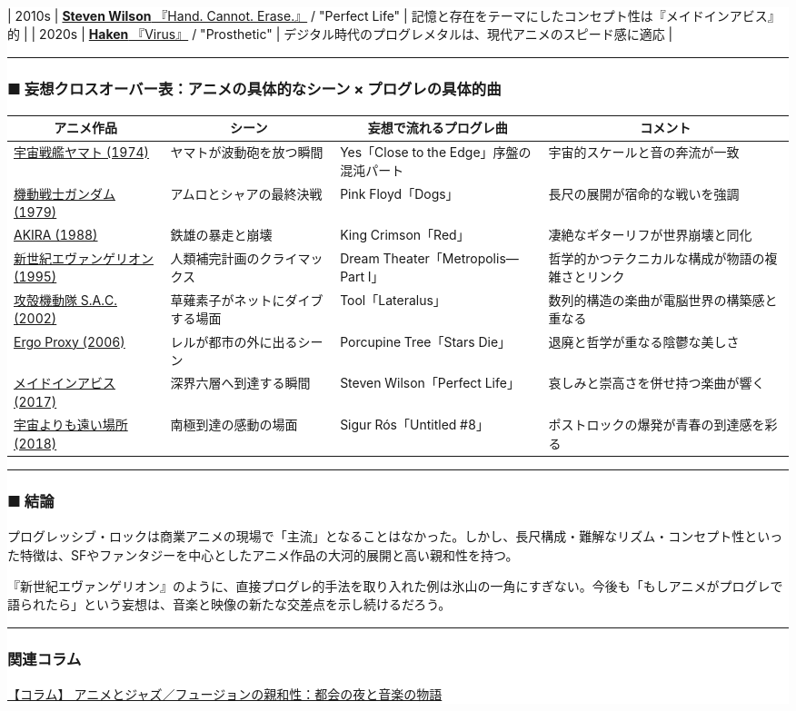 | 2010s | [**Steven Wilson** 『Hand. Cannot. Erase.』](https://amzn.to/3W3D05C) / "Perfect Life"      | 記憶と存在をテーマにしたコンセプト性は『メイドインアビス』的 |
| 2020s | [**Haken** 『Virus』](https://amzn.to/4nJDuJW) / "Prosthetic"        | デジタル時代のプログレメタルは、現代アニメのスピード感に適応 |

---

### ■ 妄想クロスオーバー表：アニメの具体的なシーン × プログレの具体的曲


| アニメ作品               | シーン              | 妄想で流れるプログレ曲                      | コメント                     |
| ------------------- | ---------------- | -------------------------------- | ------------------------ |
| [宇宙戦艦ヤマト (1974)](https://amzn.to/3KgYE3F)      | ヤマトが波動砲を放つ瞬間     | Yes「Close to the Edge」序盤の混沌パート   | 宇宙的スケールと音の奔流が一致          |
| [機動戦士ガンダム (1979)](https://amzn.to/4nfbz4G)     | アムロとシャアの最終決戦     | Pink Floyd「Dogs」                 | 長尺の展開が宿命的な戦いを強調          |
| [AKIRA (1988)](https://amzn.to/42JuTie)        | 鉄雄の暴走と崩壊         | King Crimson「Red」                | 凄絶なギターリフが世界崩壊と同化         |
| [新世紀エヴァンゲリオン (1995)](https://amzn.to/42KUZ4t)  | 人類補完計画のクライマックス   | Dream Theater「Metropolis—Part I」 | 哲学的かつテクニカルな構成が物語の複雑さとリンク |
| [攻殻機動隊 S.A.C. (2002)](https://amzn.to/4gyCJkA) | 草薙素子がネットにダイブする場面 | Tool「Lateralus」                  | 数列的構造の楽曲が電脳世界の構築感と重なる    |
| [Ergo Proxy (2006)](https://amzn.to/3Iq2jvC)   | レルが都市の外に出るシーン    | Porcupine Tree「Stars Die」        | 退廃と哲学が重なる陰鬱な美しさ          |
| [メイドインアビス (2017)](https://amzn.to/4gzijI9)     | 深界六層へ到達する瞬間      | Steven Wilson「Perfect Life」      | 哀しみと崇高さを併せ持つ楽曲が響く        |
| [宇宙よりも遠い場所 (2018)](https://amzn.to/4nNuZxz)    | 南極到達の感動の場面       | Sigur Rós「Untitled #8」           | ポストロックの爆発が青春の到達感を彩る      |

---


### ■ 結論
プログレッシブ・ロックは商業アニメの現場で「主流」となることはなかった。しかし、長尺構成・難解なリズム・コンセプト性といった特徴は、SFやファンタジーを中心としたアニメ作品の大河的展開と高い親和性を持つ。  

『新世紀エヴァンゲリオン』のように、直接プログレ的手法を取り入れた例は氷山の一角にすぎない。今後も「もしアニメがプログレで語られたら」という妄想は、音楽と映像の新たな交差点を示し続けるだろう。


---

### 関連コラム

 [【コラム】 アニメとジャズ／フュージョンの親和性：都会の夜と音楽の物語](https://monumental-movement.jp/Column-Jazz-Fusion-Anime)